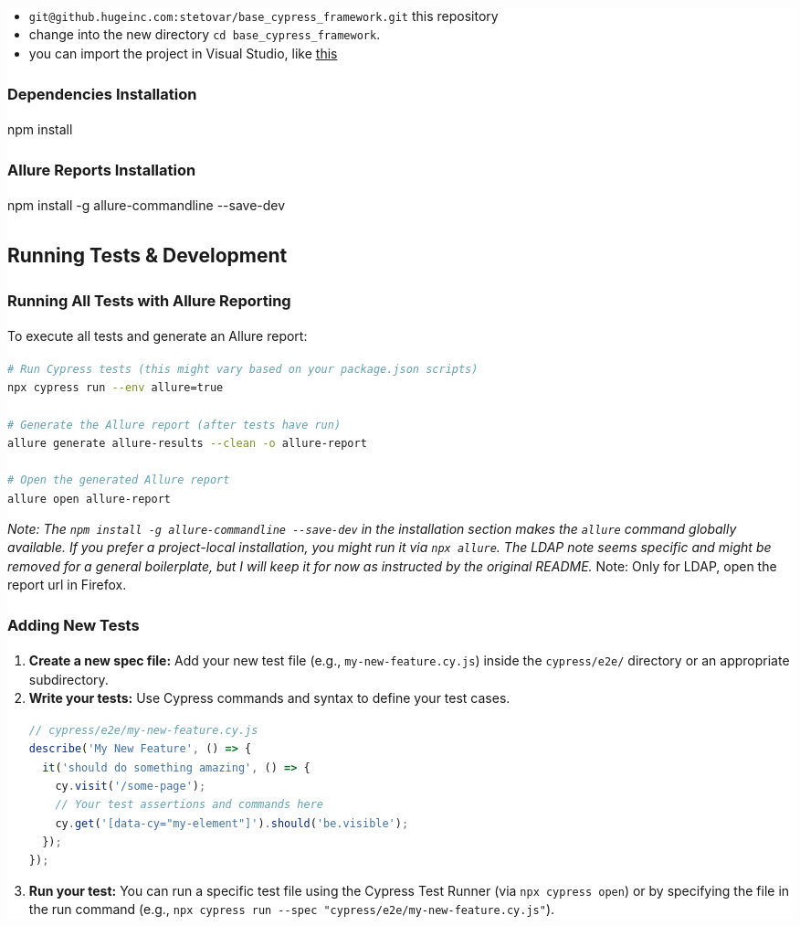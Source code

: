 * `git@github.hugeinc.com:stetovar/base_cypress_framework.git` this repository
* change into the new directory `cd base_cypress_framework`.
* you can import the project in Visual Studio, like [this](https://learn.microsoft.com/en-us/visualstudio/get-started/tutorial-open-project-from-repo?view=vs-2022)

### Dependencies Installation

npm install

### Allure Reports Installation

npm install -g allure-commandline --save-dev


## Running Tests & Development

### Running All Tests with Allure Reporting
To execute all tests and generate an Allure report:

```bash
# Run Cypress tests (this might vary based on your package.json scripts)
npx cypress run --env allure=true

# Generate the Allure report (after tests have run)
allure generate allure-results --clean -o allure-report

# Open the generated Allure report
allure open allure-report
```
*Note: The `npm install -g allure-commandline --save-dev` in the installation section makes the `allure` command globally available. If you prefer a project-local installation, you might run it via `npx allure`.*
*The LDAP note seems specific and might be removed for a general boilerplate, but I will keep it for now as instructed by the original README.*
Note: Only for LDAP, open the report url in Firefox.

### Adding New Tests

1.  **Create a new spec file:** Add your new test file (e.g., `my-new-feature.cy.js`) inside the `cypress/e2e/` directory or an appropriate subdirectory.
2.  **Write your tests:** Use Cypress commands and syntax to define your test cases.
    ```javascript
    // cypress/e2e/my-new-feature.cy.js
    describe('My New Feature', () => {
      it('should do something amazing', () => {
        cy.visit('/some-page');
        // Your test assertions and commands here
        cy.get('[data-cy="my-element"]').should('be.visible');
      });
    });
    ```
3.  **Run your test:** You can run a specific test file using the Cypress Test Runner (via `npx cypress open`) or by specifying the file in the run command (e.g., `npx cypress run --spec "cypress/e2e/my-new-feature.cy.js"`).
